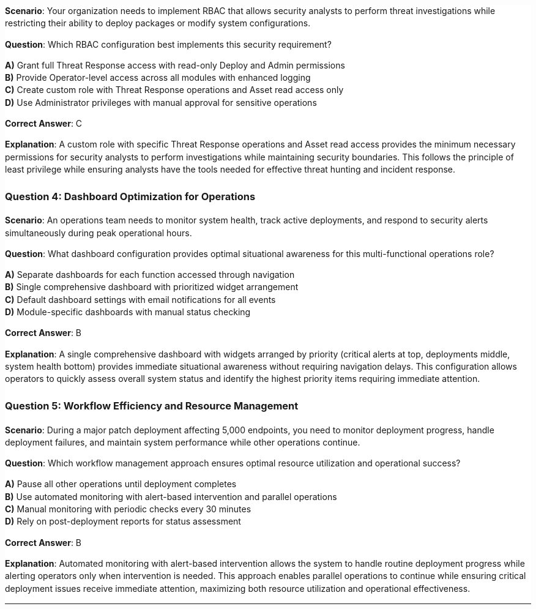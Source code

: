 **Scenario**: Your organization needs to implement RBAC that allows security analysts to perform threat investigations while restricting their ability to deploy packages or modify system configurations.

**Question**: Which RBAC configuration best implements this security requirement?

**A)** Grant full Threat Response access with read-only Deploy and Admin permissions  
**B)** Provide Operator-level access across all modules with enhanced logging  
**C)** Create custom role with Threat Response operations and Asset read access only  
**D)** Use Administrator privileges with manual approval for sensitive operations

**Correct Answer**: C

**Explanation**: A custom role with specific Threat Response operations and Asset read access provides the minimum necessary permissions for security analysts to perform investigations while maintaining security boundaries. This follows the principle of least privilege while ensuring analysts have the tools needed for effective threat hunting and incident response.

### Question 4: Dashboard Optimization for Operations

**Scenario**: An operations team needs to monitor system health, track active deployments, and respond to security alerts simultaneously during peak operational hours.

**Question**: What dashboard configuration provides optimal situational awareness for this multi-functional operations role?

**A)** Separate dashboards for each function accessed through navigation  
**B)** Single comprehensive dashboard with prioritized widget arrangement  
**C)** Default dashboard settings with email notifications for all events  
**D)** Module-specific dashboards with manual status checking

**Correct Answer**: B

**Explanation**: A single comprehensive dashboard with widgets arranged by priority (critical alerts at top, deployments middle, system health bottom) provides immediate situational awareness without requiring navigation delays. This configuration allows operators to quickly assess overall system status and identify the highest priority items requiring immediate attention.

### Question 5: Workflow Efficiency and Resource Management

**Scenario**: During a major patch deployment affecting 5,000 endpoints, you need to monitor deployment progress, handle deployment failures, and maintain system performance while other operations continue.

**Question**: Which workflow management approach ensures optimal resource utilization and operational success?

**A)** Pause all other operations until deployment completes  
**B)** Use automated monitoring with alert-based intervention and parallel operations  
**C)** Manual monitoring with periodic checks every 30 minutes  
**D)** Rely on post-deployment reports for status assessment

**Correct Answer**: B

**Explanation**: Automated monitoring with alert-based intervention allows the system to handle routine deployment progress while alerting operators only when intervention is needed. This approach enables parallel operations to continue while ensuring critical deployment issues receive immediate attention, maximizing both resource utilization and operational effectiveness.

---